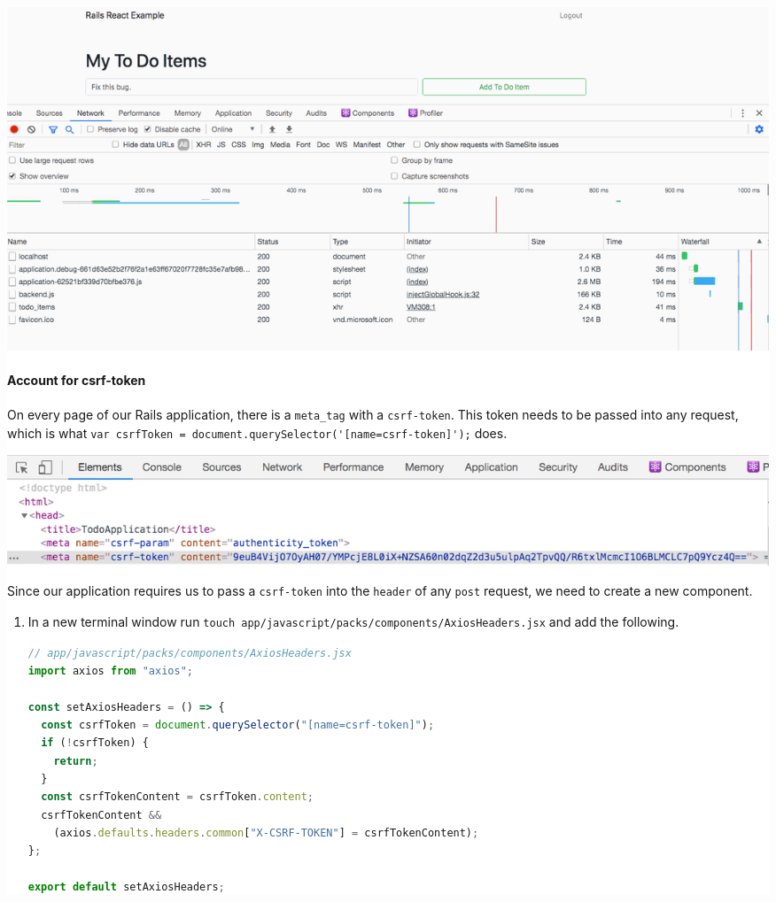![CSRF error](/assets/images/posts/rails-react-tutorial/5.5.gif)

#### Account for csrf-token

On every page of our Rails application, there is a `meta_tag` with a `csrf-token`. This token needs to be passed into any request, which is what `var csrfToken = document.querySelector('[name=csrf-token]');` does.

![csrf-token](/assets/images/posts/rails-react-tutorial/4.7.png)

Since our application requires us to pass a `csrf-token` into the `header` of any `post` request, we need to create a new component.

1. In a new terminal window run `touch app/javascript/packs/components/AxiosHeaders.jsx` and add the following.

   ```js
   // app/javascript/packs/components/AxiosHeaders.jsx
   import axios from "axios";

   const setAxiosHeaders = () => {
     const csrfToken = document.querySelector("[name=csrf-token]");
     if (!csrfToken) {
       return;
     }
     const csrfTokenContent = csrfToken.content;
     csrfTokenContent &&
       (axios.defaults.headers.common["X-CSRF-TOKEN"] = csrfTokenContent);
   };

   export default setAxiosHeaders;
   ```
